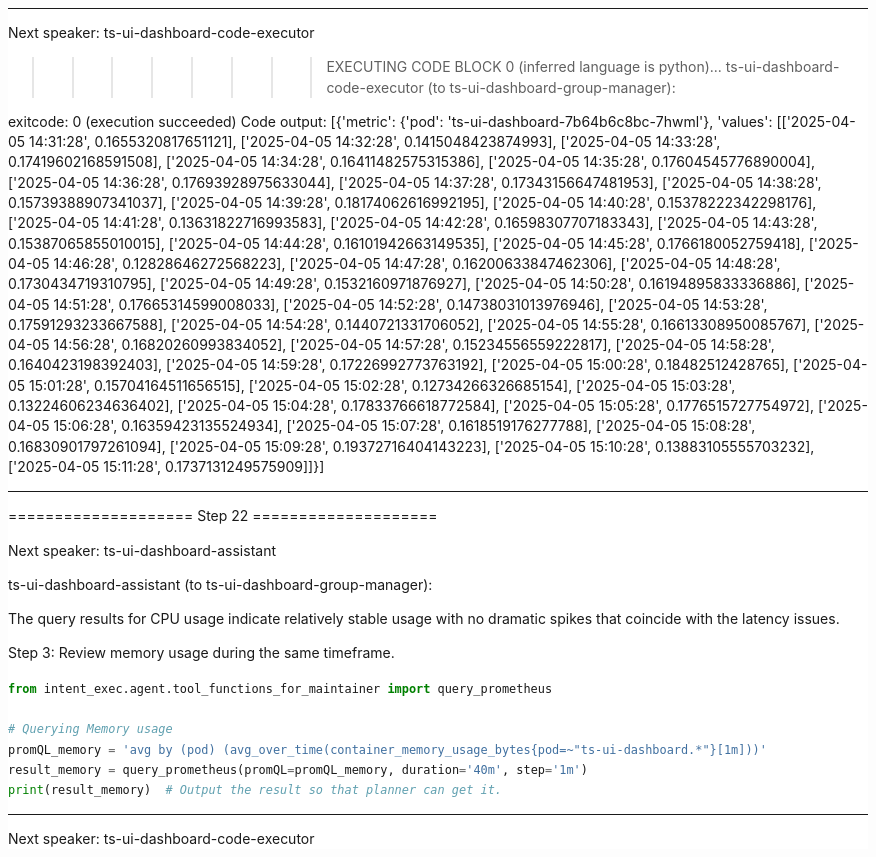 --------------------------------------------------------------------------------

Next speaker: ts-ui-dashboard-code-executor


>>>>>>>> EXECUTING CODE BLOCK 0 (inferred language is python)...
ts-ui-dashboard-code-executor (to ts-ui-dashboard-group-manager):

exitcode: 0 (execution succeeded)
Code output: 
[{'metric': {'pod': 'ts-ui-dashboard-7b64b6c8bc-7hwml'}, 'values': [['2025-04-05 14:31:28', 0.1655320817651121], ['2025-04-05 14:32:28', 0.1415048423874993], ['2025-04-05 14:33:28', 0.17419602168591508], ['2025-04-05 14:34:28', 0.16411482575315386], ['2025-04-05 14:35:28', 0.17604545776890004], ['2025-04-05 14:36:28', 0.17693928975633044], ['2025-04-05 14:37:28', 0.17343156647481953], ['2025-04-05 14:38:28', 0.15739388907341037], ['2025-04-05 14:39:28', 0.18174062616992195], ['2025-04-05 14:40:28', 0.15378222342298176], ['2025-04-05 14:41:28', 0.13631822716993583], ['2025-04-05 14:42:28', 0.16598307707183343], ['2025-04-05 14:43:28', 0.15387065855010015], ['2025-04-05 14:44:28', 0.16101942663149535], ['2025-04-05 14:45:28', 0.1766180052759418], ['2025-04-05 14:46:28', 0.12828646272568223], ['2025-04-05 14:47:28', 0.16200633847462306], ['2025-04-05 14:48:28', 0.1730434719310795], ['2025-04-05 14:49:28', 0.1532160971876927], ['2025-04-05 14:50:28', 0.16194895833336886], ['2025-04-05 14:51:28', 0.17665314599008033], ['2025-04-05 14:52:28', 0.14738031013976946], ['2025-04-05 14:53:28', 0.17591293233667588], ['2025-04-05 14:54:28', 0.1440721331706052], ['2025-04-05 14:55:28', 0.16613308950085767], ['2025-04-05 14:56:28', 0.16820260993834052], ['2025-04-05 14:57:28', 0.15234556559222817], ['2025-04-05 14:58:28', 0.1640423198392403], ['2025-04-05 14:59:28', 0.17226992773763192], ['2025-04-05 15:00:28', 0.18482512428765], ['2025-04-05 15:01:28', 0.15704164511656515], ['2025-04-05 15:02:28', 0.12734266326685154], ['2025-04-05 15:03:28', 0.13224606234636402], ['2025-04-05 15:04:28', 0.17833766618772584], ['2025-04-05 15:05:28', 0.1776515727754972], ['2025-04-05 15:06:28', 0.16359423135524934], ['2025-04-05 15:07:28', 0.1618519176277788], ['2025-04-05 15:08:28', 0.16830901797261094], ['2025-04-05 15:09:28', 0.19372716404143223], ['2025-04-05 15:10:28', 0.13883105555703232], ['2025-04-05 15:11:28', 0.1737131249575909]]}]


--------------------------------------------------------------------------------
==================== Step 22 ====================

Next speaker: ts-ui-dashboard-assistant

ts-ui-dashboard-assistant (to ts-ui-dashboard-group-manager):

The query results for CPU usage indicate relatively stable usage with no dramatic spikes that coincide with the latency issues.

Step 3: Review memory usage during the same timeframe.

```python
from intent_exec.agent.tool_functions_for_maintainer import query_prometheus

# Querying Memory usage
promQL_memory = 'avg by (pod) (avg_over_time(container_memory_usage_bytes{pod=~"ts-ui-dashboard.*"}[1m]))'
result_memory = query_prometheus(promQL=promQL_memory, duration='40m', step='1m')
print(result_memory)  # Output the result so that planner can get it.
```

--------------------------------------------------------------------------------

Next speaker: ts-ui-dashboard-code-executor
